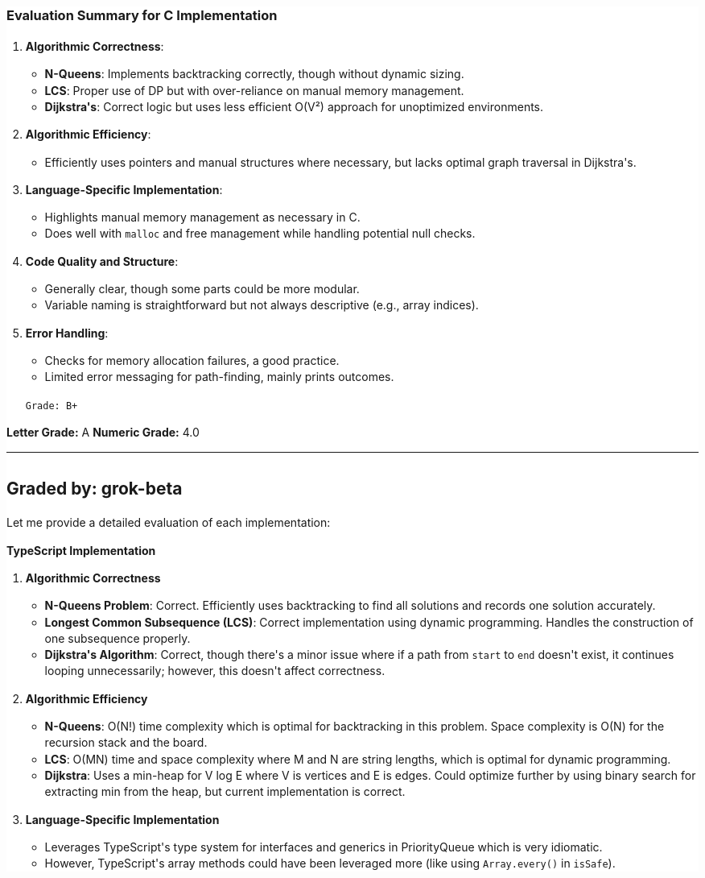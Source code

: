 ### Evaluation Summary for C Implementation

1. **Algorithmic Correctness**:
   - **N-Queens**: Implements backtracking correctly, though without dynamic sizing.
   - **LCS**: Proper use of DP but with over-reliance on manual memory management.
   - **Dijkstra's**: Correct logic but uses less efficient O(V²) approach for unoptimized environments.

2. **Algorithmic Efficiency**:
   - Efficiently uses pointers and manual structures where necessary, but lacks optimal graph traversal in Dijkstra's.

3. **Language-Specific Implementation**:
   - Highlights manual memory management as necessary in C.
   - Does well with `malloc` and free management while handling potential null checks.

4. **Code Quality and Structure**:
   - Generally clear, though some parts could be more modular.
   - Variable naming is straightforward but not always descriptive (e.g., array indices).

5. **Error Handling**:
   - Checks for memory allocation failures, a good practice.
   - Limited error messaging for path-finding, mainly prints outcomes.

   ```
   Grade: B+
   ```

**Letter Grade:** A
**Numeric Grade:** 4.0

---

## Graded by: grok-beta

Let me provide a detailed evaluation of each implementation:

**TypeScript Implementation**

1) **Algorithmic Correctness**
   - **N-Queens Problem**: Correct. Efficiently uses backtracking to find all solutions and records one solution accurately.
   - **Longest Common Subsequence (LCS)**: Correct implementation using dynamic programming. Handles the construction of one subsequence properly.
   - **Dijkstra's Algorithm**: Correct, though there's a minor issue where if a path from `start` to `end` doesn't exist, it continues looping unnecessarily; however, this doesn't affect correctness.

2) **Algorithmic Efficiency**
   - **N-Queens**: O(N!) time complexity which is optimal for backtracking in this problem. Space complexity is O(N) for the recursion stack and the board.
   - **LCS**: O(MN) time and space complexity where M and N are string lengths, which is optimal for dynamic programming.
   - **Dijkstra**: Uses a min-heap for V log E where V is vertices and E is edges. Could optimize further by using binary search for extracting min from the heap, but current implementation is correct.

3) **Language-Specific Implementation**
   - Leverages TypeScript's type system for interfaces and generics in PriorityQueue which is very idiomatic.
   - However, TypeScript's array methods could have been leveraged more (like using `Array.every()` in `isSafe`).
